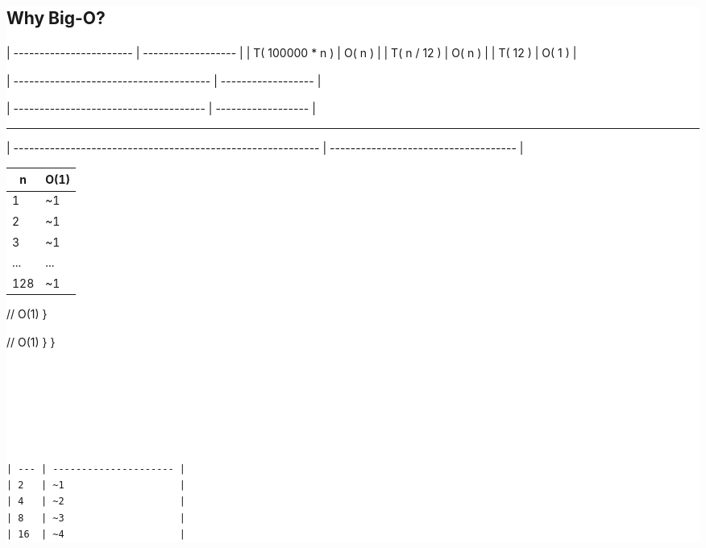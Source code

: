 



## Why Big-O?
















| ----------------------- | ------------------ |
| T( 100000 \* n )        | O( n )             |
| T( n / 12 )             | O( n )             |
| T( 12 )                 | O( 1 )             |




| -------------------------------------- | ------------------ |



| ------------------------------------- | ------------------ |





________________________________________________________________________________






| ----------------------------------------------------------- | ------------------------------------ |







| n   | O(1) |
| --- | ---- |
| 1   | ~1   |
| 2   | ~1   |
| 3   | ~1   |
| ... | ...  |
| 128 | ~1   |



// O(1)
}

// O(1)
  }
}
```






| --- | --------------------- |
| 2   | ~1                    |
| 4   | ~2                    |
| 8   | ~3                    |
| 16  | ~4                    |
```